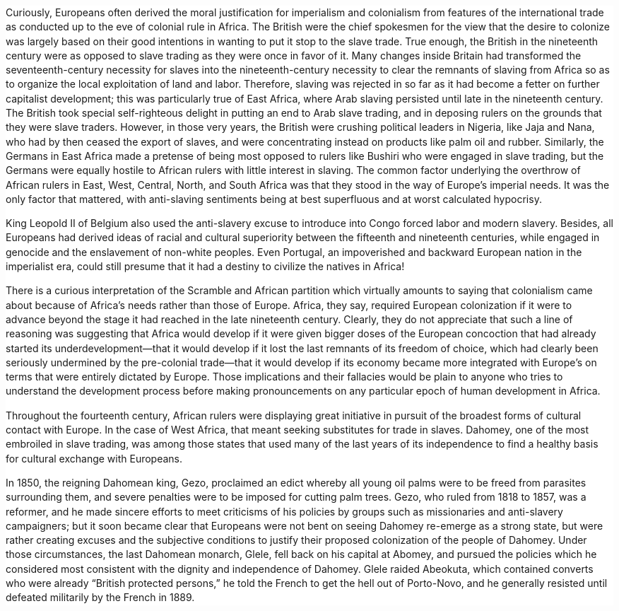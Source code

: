 Curiously, Europeans often derived the moral justification for imperialism and colonialism from features of the international trade as conducted up to the eve of colonial rule in Africa. The British were the chief spokesmen for the view that the desire to colonize was largely based on their good intentions in wanting to put it stop to the slave trade. True enough, the British in the nineteenth century were as opposed to slave trading as they were once in favor of it. Many changes inside Britain had transformed the seventeenth-century necessity for slaves into the nineteenth-century necessity to clear the remnants of slaving from Africa so as to organize the local exploitation of land and labor. Therefore, slaving was rejected in so far as it had become a fetter on further capitalist development; this was particularly true of East Africa, where Arab slaving persisted until late in the nineteenth century. The British took special self-righteous delight in putting an end to Arab slave trading, and in deposing rulers on the grounds that they were slave traders. However, in those very years, the British were crushing political leaders in Nigeria, like Jaja and Nana, who had by then ceased the export of slaves, and were concentrating instead on products like palm oil and rubber. Similarly, the Germans in East Africa made a pretense of being most opposed to rulers like Bushiri who were engaged in slave trading, but the Germans were equally hostile to African rulers with little interest in slaving. The common factor underlying the overthrow of African rulers in East, West, Central, North, and South Africa was that they stood in the way of Europe’s imperial needs. It was the only factor that mattered, with anti-slaving sentiments being at best superfluous and at worst calculated hypocrisy.

King Leopold II of Belgium also used the anti-slavery excuse to introduce into Congo forced labor and modern slavery. Besides, all Europeans had derived ideas of racial and cultural superiority between the fifteenth and nineteenth centuries, while engaged in genocide and the enslavement of non-white peoples. Even Portugal, an impoverished and backward European nation in the imperialist era, could still presume that it had a destiny to civilize the natives in Africa!

There is a curious interpretation of the Scramble and African partition which virtually amounts to saying that colonialism came about because of Africa’s needs rather than those of Europe. Africa, they say, required European colonization if it were to advance beyond the stage it had reached in the late nineteenth century. Clearly, they do not appreciate that such a line of reasoning was suggesting that Africa would develop if it were given bigger doses of the European concoction that had already started its underdevelopment—that it would develop if it lost the last remnants of its freedom of choice, which had clearly been seriously undermined by the pre-colonial trade—that it would develop if its economy became more integrated with Europe’s on terms that were entirely dictated by Europe. Those implications and their fallacies would be plain to anyone who tries to understand the development process before making pronouncements on any particular epoch of human development in Africa.

Throughout the fourteenth century, African rulers were displaying great initiative in pursuit of the broadest forms of cultural contact with Europe. In the case of West Africa, that meant seeking substitutes for trade in slaves. Dahomey, one of the most embroiled in slave trading, was among those states that used many of the last years of its independence to find a healthy basis for cultural exchange with Europeans.

In 1850, the reigning Dahomean king, Gezo, proclaimed an edict whereby all young oil palms were to be freed from parasites surrounding them, and severe penalties were to be imposed for cutting palm trees. Gezo, who ruled from 1818 to 1857, was a reformer, and he made sincere efforts to meet criticisms of his policies by groups such as missionaries and anti-slavery campaigners; but it soon became clear that Europeans were not bent on seeing Dahomey re-emerge as a strong state, but were rather creating excuses and the subjective conditions to justify their proposed colonization of the people of Dahomey. Under those circumstances, the last Dahomean monarch, Glele, fell back on his capital at Abomey, and pursued the policies which he considered most consistent with the dignity and independence of Dahomey. Glele raided Abeokuta, which contained converts who were already “British protected persons,” he told the French to get the hell out of Porto-Novo, and he generally resisted until defeated militarily by the French in 1889.
